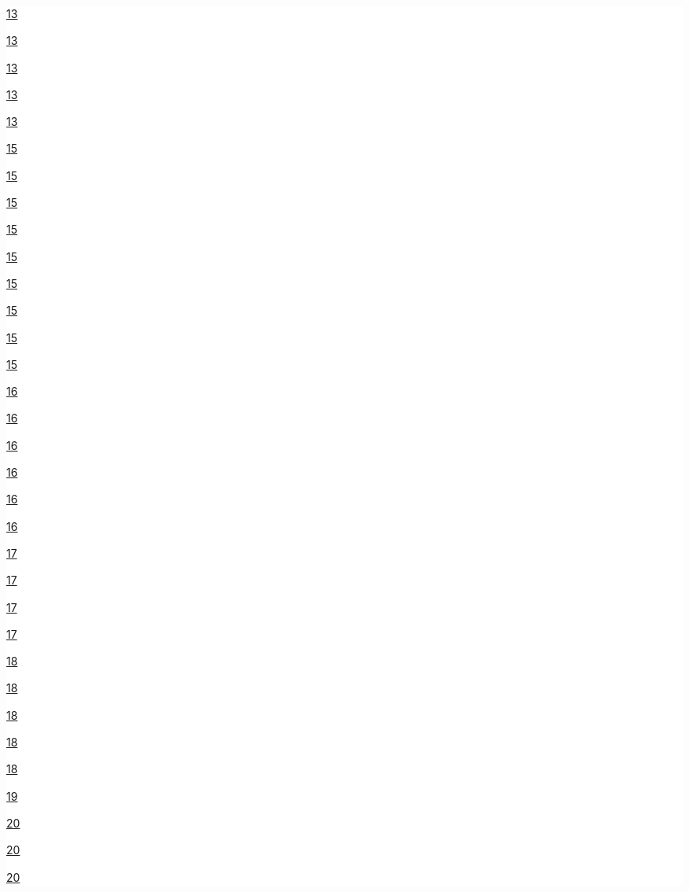 [13](#capacity-booster-cell-partially-overlaid-by-candidate-cells)

[13](#introduction-1)

[13](#intra-rat-energy-saving)

[13](#inter-rat-energy-saving)

[13](#capacity-booster-cell-fully-overlaid-by-candidate-cells)

[15](#requirements)

[15](#requirements-for-data-volume-dv-measurement)

[15](#applicability-2)

[15](#requirements-for-dv-measurement-control)

[15](#requirements-for-dv-measurement-data-file-reporting)

[15](#requirements-for-dv-measurement-data-streaming-service)

[15](#requirements-for-power-energy-and-environmental-pee-measurement)

[15](#applicability-3)

[15](#requirements-for-pee-measurement-control)

[16](#requirements-for-pee-measurement-data-file-reporting)

[16](#requirements-for-pee-measurement-data-streaming)

[16](#requirements-for-pee-fault-supervision)

[16](#requirements-for-pee-configuration-management)

[16](#requirements-for-energy-saving)

[16](#requirements-for-capacity-booster-cell-overlaid-by-candidate-cells)

[17](#actor-roles)

[17](#telecommunication-resources)

[17](#solutions-for-energy-efficiency)

[17](#__RefHeading___Toc89943187)

[18](#solutions-for-energy-saving)

[18](#overview)

[18](#centralized-energy-saving-solution)

[18](#procedures)

[18](#energy-saving-activation)

[19](#energy-saving-deactivation)

[20](#management-services-1)

[20](#mns-component-type-a)

[20](#mns-component-type-b)
